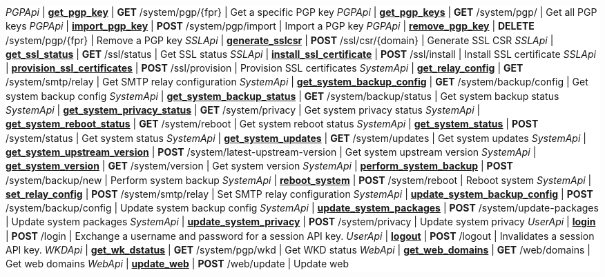 *PGPApi* | [**get_pgp_key**](docs/PGPApi.md#get_pgp_key) | **GET** /system/pgp/{fpr} | Get a specific PGP key
*PGPApi* | [**get_pgp_keys**](docs/PGPApi.md#get_pgp_keys) | **GET** /system/pgp/ | Get all PGP keys
*PGPApi* | [**import_pgp_key**](docs/PGPApi.md#import_pgp_key) | **POST** /system/pgp/import | Import a PGP key
*PGPApi* | [**remove_pgp_key**](docs/PGPApi.md#remove_pgp_key) | **DELETE** /system/pgp/{fpr} | Remove a PGP key
*SSLApi* | [**generate_sslcsr**](docs/SSLApi.md#generate_sslcsr) | **POST** /ssl/csr/{domain} | Generate SSL CSR
*SSLApi* | [**get_ssl_status**](docs/SSLApi.md#get_ssl_status) | **GET** /ssl/status | Get SSL status
*SSLApi* | [**install_ssl_certificate**](docs/SSLApi.md#install_ssl_certificate) | **POST** /ssl/install | Install SSL certificate
*SSLApi* | [**provision_ssl_certificates**](docs/SSLApi.md#provision_ssl_certificates) | **POST** /ssl/provision | Provision SSL certificates
*SystemApi* | [**get_relay_config**](docs/SystemApi.md#get_relay_config) | **GET** /system/smtp/relay | Get SMTP relay configuration
*SystemApi* | [**get_system_backup_config**](docs/SystemApi.md#get_system_backup_config) | **GET** /system/backup/config | Get system backup config
*SystemApi* | [**get_system_backup_status**](docs/SystemApi.md#get_system_backup_status) | **GET** /system/backup/status | Get system backup status
*SystemApi* | [**get_system_privacy_status**](docs/SystemApi.md#get_system_privacy_status) | **GET** /system/privacy | Get system privacy status
*SystemApi* | [**get_system_reboot_status**](docs/SystemApi.md#get_system_reboot_status) | **GET** /system/reboot | Get system reboot status
*SystemApi* | [**get_system_status**](docs/SystemApi.md#get_system_status) | **POST** /system/status | Get system status
*SystemApi* | [**get_system_updates**](docs/SystemApi.md#get_system_updates) | **GET** /system/updates | Get system updates
*SystemApi* | [**get_system_upstream_version**](docs/SystemApi.md#get_system_upstream_version) | **POST** /system/latest-upstream-version | Get system upstream version
*SystemApi* | [**get_system_version**](docs/SystemApi.md#get_system_version) | **GET** /system/version | Get system version
*SystemApi* | [**perform_system_backup**](docs/SystemApi.md#perform_system_backup) | **POST** /system/backup/new | Perform system backup
*SystemApi* | [**reboot_system**](docs/SystemApi.md#reboot_system) | **POST** /system/reboot | Reboot system
*SystemApi* | [**set_relay_config**](docs/SystemApi.md#set_relay_config) | **POST** /system/smtp/relay | Set SMTP relay configuration
*SystemApi* | [**update_system_backup_config**](docs/SystemApi.md#update_system_backup_config) | **POST** /system/backup/config | Update system backup config
*SystemApi* | [**update_system_packages**](docs/SystemApi.md#update_system_packages) | **POST** /system/update-packages | Update system packages
*SystemApi* | [**update_system_privacy**](docs/SystemApi.md#update_system_privacy) | **POST** /system/privacy | Update system privacy
*UserApi* | [**login**](docs/UserApi.md#login) | **POST** /login | Exchange a username and password for a session API key.
*UserApi* | [**logout**](docs/UserApi.md#logout) | **POST** /logout | Invalidates a session API key.
*WKDApi* | [**get_wk_dstatus**](docs/WKDApi.md#get_wk_dstatus) | **GET** /system/pgp/wkd | Get WKD status
*WebApi* | [**get_web_domains**](docs/WebApi.md#get_web_domains) | **GET** /web/domains | Get web domains
*WebApi* | [**update_web**](docs/WebApi.md#update_web) | **POST** /web/update | Update web

